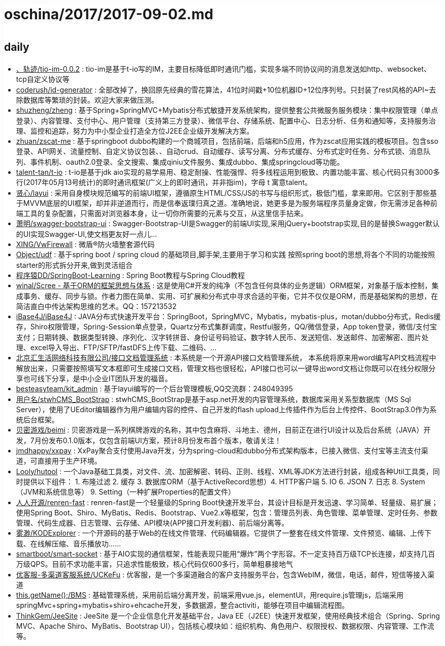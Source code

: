 # oschina/2017/2017-09-02.md



## daily

- [、轨迹/tio-im-0.0.2](http://git.oschina.net/xchao/tio-im) : tio-im是基于t-io写的IM，主要目标降低即时通讯门槛，实现多端不同协议间的消息发送如http、websocket、tcp自定义协议等
- [coderush/id-generator](http://git.oschina.net/darkranger/id-generator) : 全部改掉了，换回原先经典的雪花算法，41位时间戳+10位机器ID+12位序列号。只封装了rest风格的API~去除数据库等繁琐的封装。欢迎大家来做压测。
- [shuzheng/zheng](http://git.oschina.net/shuzheng/zheng) : 基于Spring+SpringMVC+Mybatis分布式敏捷开发系统架构，提供整套公共微服务服务模块：集中权限管理（单点登录）、内容管理、支付中心、用户管理（支持第三方登录）、微信平台、存储系统、配置中心、日志分析、任务和通知等，支持服务治理、监控和追踪，努力为中小型企业打造全方位J2EE企业级开发解决方案。
- [zhuan/zscat-me](http://git.oschina.net/catshen/zscat_sw) : 基于springboot dubbo构建的一个商城项目，包括前端，后端和h5应用，作为zscat应用实践的模板项目。包含sso登录、API网关、流量控制、自定义协议包装、、自动crud、自动缓存、读写分离、分布式缓存、分布式定时任务、分布式锁、消息队列、事件机制、oauth2.0登录、全文搜索、集成qiniu文件服务、集成dubbo、集成springcloud等功能。
- [talent-tan/t-io](http://git.oschina.net/tywo45/t-io) : t-io是基于jdk aio实现的易学易用、稳定耐操、性能强悍、将多线程运用到极致、内置功能丰富、核心代码只有3000多行(2017年05月13号统计)的即时通讯框架(广义上的即时通讯，并非指im)，字母 t 寓意talent。
- [贤心/layui](http://git.oschina.net/sentsin/layui) : 采用自身模块规范编写的前端UI框架，遵循原生HTML/CSS/JS的书写与组织形式，极低门槛，拿来即用。它区别于那些基于MVVM底层的UI框架，却并非逆道而行，而是信奉返璞归真之道。准确地说，她更多是为服务端程序员量身定做，你无需涉足各种前端工具的复杂配置，只需面对浏览器本身，让一切你所需要的元素与交互，从这里信手拈来。
- [萧明/swagger-bootstrap-ui](http://git.oschina.net/xiaoym/swagger-bootstrap-ui) : Swagger-Bootstrap-UI是Swagger的前端UI实现,采用jQuery+bootstrap实现,目的是替换Swagger默认的UI实现Swagger-UI,使文档更友好一点儿...
- [XING/VwFirewall](http://git.oschina.net/dekuan/VwFirewall) : 微盾®️防火墙整套源代码
- [Object/udf](http://git.oschina.net/wangkang/udf) : 基于spring boot / spring cloud 的基础项目,脚手架,主要用于学习和实践 按照spring boot的思想,将各个不同的功能按照starter的形式拆分开来,做到灵活组合
- [程序猿DD/SpringBoot-Learning](http://git.oschina.net/didispace/SpringBoot-Learning) : Spring Boot教程与Spring Cloud教程
- [winal/Scree - 基于ORM的框架思想与体系](http://git.oschina.net/winal/Scree) : 这是使用C#开发的纯净（不包含任何具体的业务逻辑）ORM框架，对象基于版本控制，集成事务、缓存、同步与锁。作者力图在简单、实用、可扩展和分布式中寻求合适的平衡，它并不仅仅是ORM，而是基础架构的思想，在简洁直白中传达架构思维的艺术。QQ：157213532
- [iBase4J/iBase4J](http://git.oschina.net/iBase4J/iBase4J) : JAVA分布式快速开发平台：SpringBoot，SpringMVC，Mybatis，mybatis-plus，motan/dubbo分布式，Redis缓存，Shiro权限管理，Spring-Session单点登录，Quartz分布式集群调度，Restful服务，QQ/微信登录，App token登录，微信/支付宝支付；日期转换、数据类型转换、序列化、汉字转拼音、身份证号码验证、数字转人民币、发送短信、发送邮件、加密解密、图片处理、excel导入导出、FTP/SFTP/fastDFS上传下载、二维码、...
- [北京汇生活网络科技有限公司/接口文档管理系统](http://git.oschina.net/hsh2017/docmanager) : 本系统是一个开源API接口文档管理系统， 本系统将原来用word编写API文档流程中解放出来，只需要按照填写文本框即可生成接口文档，管理文档也很轻松，API接口也可以一键导出word文档让你既可以在线分权限分享也可线下分享，是中小企业IT团队开发的福音。
- [besteasyteam/kit_admin](http://git.oschina.net/besteasyteam/kit_admin) : 基于layui编写的一个后台管理模板,QQ交流群：248049395
- [用户名/stwhCMS_BootStrap](http://git.oschina.net/zj_admin/stwhCMS_BootStrap) : stwhCMS_BootStrap是基于asp.net开发的内容管理系统，数据库采用关系型数据库（MS Sql Server），使用了UEditor编辑器作为用户编辑内容的控件、自己开发的flash upload上传插件作为后台上传控件、BootStrap3.0作为系统后台框架。
- [贝密游戏/beimi](http://git.oschina.net/beimigame/beimi) : 贝密游戏是一系列棋牌游戏的名称，其中包含麻将、斗地主、德州，目前正在进行UI设计以及后台系统（JAVA）开发，7月份发布0.1.0版本，仅包含前端UI方案，预计8月份发布首个版本，敬请关注！
- [jmdhappy/xxpay](http://git.oschina.net/jmdhappy/xxpay-master) : XxPay聚合支付使用Java开发，分为spring-cloud和dubbo分布式架构版本，已接入微信、支付宝等主流支付渠道，可直接用于生产环境。
- [Looly/hutool](http://git.oschina.net/loolly/hutool) : 一个Java基础工具类，对文件、流、加密解密、转码、正则、线程、XML等JDK方法进行封装，组成各种Util工具类，同时提供以下组件： 1. 布隆过滤 2. 缓存 3. 数据库ORM（基于ActiveRecord思想）4. HTTP客户端 5. IO 6. JSON 7. 日志 8. System（JVM和系统信息等） 9. Setting（一种扩展Properties的配置文件）
- [人人开源/renren-fast](http://git.oschina.net/babaio/renren-fast) : renren-fast是一个轻量级的Spring Boot快速开发平台，其设计目标是开发迅速、学习简单、轻量级、易扩展；使用Spring Boot、Shiro、MyBatis、Redis、Bootstrap、Vue2.x等框架，包含：管理员列表、角色管理、菜单管理、定时任务、参数管理、代码生成器、日志管理、云存储、API模块(APP接口开发利器)、前后端分离等。
- [雾渺/KODExplorer](http://git.oschina.net/kalcaddle/KODExplorer) : 一个开源码的基于Web的在线文件管理、代码编辑器。它提供了一整套在线文件管理、文件预览、编辑、上传下载、在线解压缩、音乐播放功……
- [smartboot/smart-socket](http://git.oschina.net/smartboot/smart-socket) : 基于AIO实现的通信框架，性能表现只能用“爆炸”两个字形容。不一定支持百万级TCP长连接，却支持几百万级QPS。目前不求功能丰富，只追求性能极致，核心代码仅600多行，简单粗暴接地气
- [优客服-多渠道客服系统/UCKeFu](http://git.oschina.net/ukewo/ukefu) : 优客服，是一个多渠道融合的客户支持服务平台，包含WebIM，微信，电话，邮件，短信等接入渠道
- [this.getName();/BMS](http://git.oschina.net/yaoliguo/bms) : 基础管理系统，采用前后端分离开发，前端采用vue.js，elementUI，用require.js管理js，后端采用springMvc+spring+mybatis+shiro+ehcache开发，多数据源，整合activiti，能够在项目中编辑流程图。
- [ThinkGem/JeeSite](http://git.oschina.net/thinkgem/jeesite) : JeeSite 是一个企业信息化开发基础平台，Java EE（J2EE）快速开发框架，使用经典技术组合（Spring、Spring MVC、Apache Shiro、MyBatis、Bootstrap UI），包括核心模块如：组织机构、角色用户、权限授权、数据权限、内容管理、工作流等。